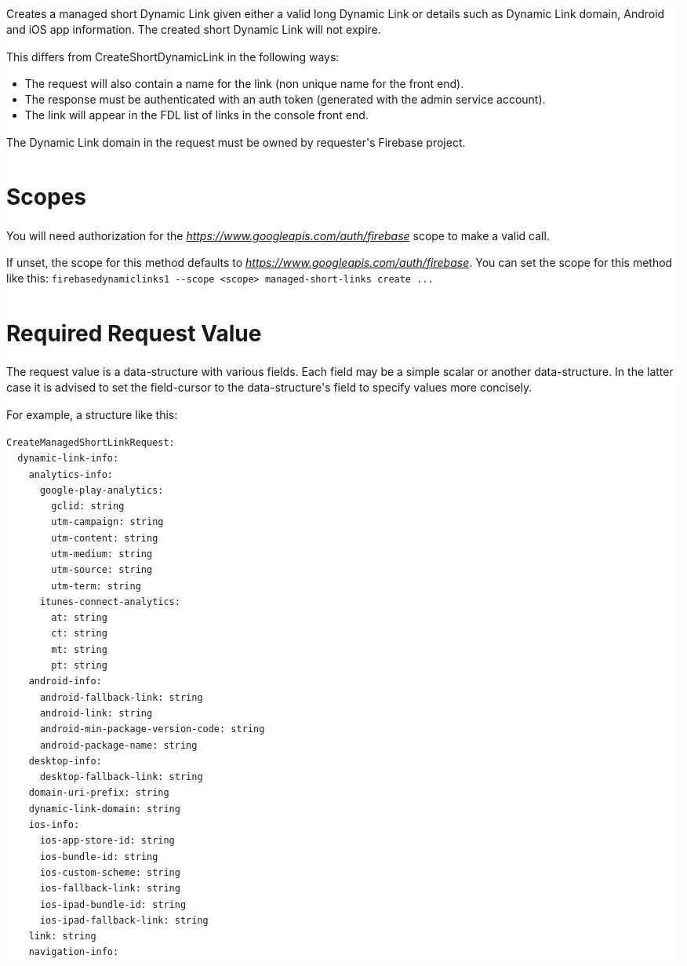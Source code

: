 Creates a managed short Dynamic Link given either a valid long Dynamic Link
or details such as Dynamic Link domain, Android and iOS app information.
The created short Dynamic Link will not expire.

This differs from CreateShortDynamicLink in the following ways:
  - The request will also contain a name for the link (non unique name
    for the front end).
  - The response must be authenticated with an auth token (generated with
    the admin service account).
  - The link will appear in the FDL list of links in the console front end.

The Dynamic Link domain in the request must be owned by requester&#39;s
Firebase project.
# Scopes

You will need authorization for the *https://www.googleapis.com/auth/firebase* scope to make a valid call.

If unset, the scope for this method defaults to *https://www.googleapis.com/auth/firebase*.
You can set the scope for this method like this: `firebasedynamiclinks1 --scope <scope> managed-short-links create ...`
# Required Request Value

The request value is a data-structure with various fields. Each field may be a simple scalar or another data-structure.
In the latter case it is advised to set the field-cursor to the data-structure's field to specify values more concisely.

For example, a structure like this:
```
CreateManagedShortLinkRequest:
  dynamic-link-info:
    analytics-info:
      google-play-analytics:
        gclid: string
        utm-campaign: string
        utm-content: string
        utm-medium: string
        utm-source: string
        utm-term: string
      itunes-connect-analytics:
        at: string
        ct: string
        mt: string
        pt: string
    android-info:
      android-fallback-link: string
      android-link: string
      android-min-package-version-code: string
      android-package-name: string
    desktop-info:
      desktop-fallback-link: string
    domain-uri-prefix: string
    dynamic-link-domain: string
    ios-info:
      ios-app-store-id: string
      ios-bundle-id: string
      ios-custom-scheme: string
      ios-fallback-link: string
      ios-ipad-bundle-id: string
      ios-ipad-fallback-link: string
    link: string
    navigation-info:
```